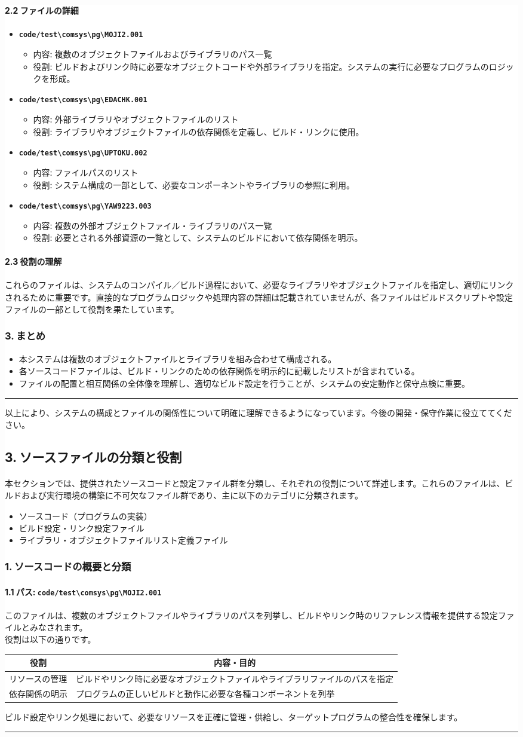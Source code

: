 #### 2.2 ファイルの詳細
- **`code/test\comsys\pg\MOJI2.001`**
  - 内容: 複数のオブジェクトファイルおよびライブラリのパス一覧
  - 役割: ビルドおよびリンク時に必要なオブジェクトコードや外部ライブラリを指定。システムの実行に必要なプログラムのロジックを形成。

- **`code/test\comsys\pg\EDACHK.001`**
  - 内容: 外部ライブラリやオブジェクトファイルのリスト
  - 役割: ライブラリやオブジェクトファイルの依存関係を定義し、ビルド・リンクに使用。

- **`code/test\comsys\pg\UPTOKU.002`**
  - 内容: ファイルパスのリスト
  - 役割: システム構成の一部として、必要なコンポーネントやライブラリの参照に利用。

- **`code/test\comsys\pg\YAW9223.003`**
  - 内容: 複数の外部オブジェクトファイル・ライブラリのパス一覧
  - 役割: 必要とされる外部資源の一覧として、システムのビルドにおいて依存関係を明示。

#### 2.3 役割の理解
これらのファイルは、システムのコンパイル／ビルド過程において、必要なライブラリやオブジェクトファイルを指定し、適切にリンクされるために重要です。直接的なプログラムロジックや処理内容の詳細は記載されていませんが、各ファイルはビルドスクリプトや設定ファイルの一部として役割を果たしています。

### 3. まとめ
- 本システムは複数のオブジェクトファイルとライブラリを組み合わせて構成される。
- 各ソースコードファイルは、ビルド・リンクのための依存関係を明示的に記載したリストが含まれている。
- ファイルの配置と相互関係の全体像を理解し、適切なビルド設定を行うことが、システムの安定動作と保守点検に重要。

---

以上により、システムの構成とファイルの関係性について明確に理解できるようになっています。今後の開発・保守作業に役立ててください。

<h2 id="3-ソースファイルの分類と役割">3. ソースファイルの分類と役割</h2>


本セクションでは、提供されたソースコードと設定ファイル群を分類し、それぞれの役割について詳述します。これらのファイルは、ビルドおよび実行環境の構築に不可欠なファイル群であり、主に以下のカテゴリに分類されます。

- ソースコード（プログラムの実装）
- ビルド設定・リンク設定ファイル
- ライブラリ・オブジェクトファイルリスト定義ファイル

### 1. ソースコードの概要と分類

#### 1.1 パス: `code/test\comsys\pg\MOJI2.001`

このファイルは、複数のオブジェクトファイルやライブラリのパスを列挙し、ビルドやリンク時のリファレンス情報を提供する設定ファイルとみなされます。  
役割は以下の通りです。

| 役割 | 内容・目的 |
|-------|------------|
| リソースの管理 | ビルドやリンク時に必要なオブジェクトファイルやライブラリファイルのパスを指定 |
| 依存関係の明示 | プログラムの正しいビルドと動作に必要な各種コンポーネントを列挙 |

ビルド設定やリンク処理において、必要なリソースを正確に管理・供給し、ターゲットプログラムの整合性を確保します。

---

